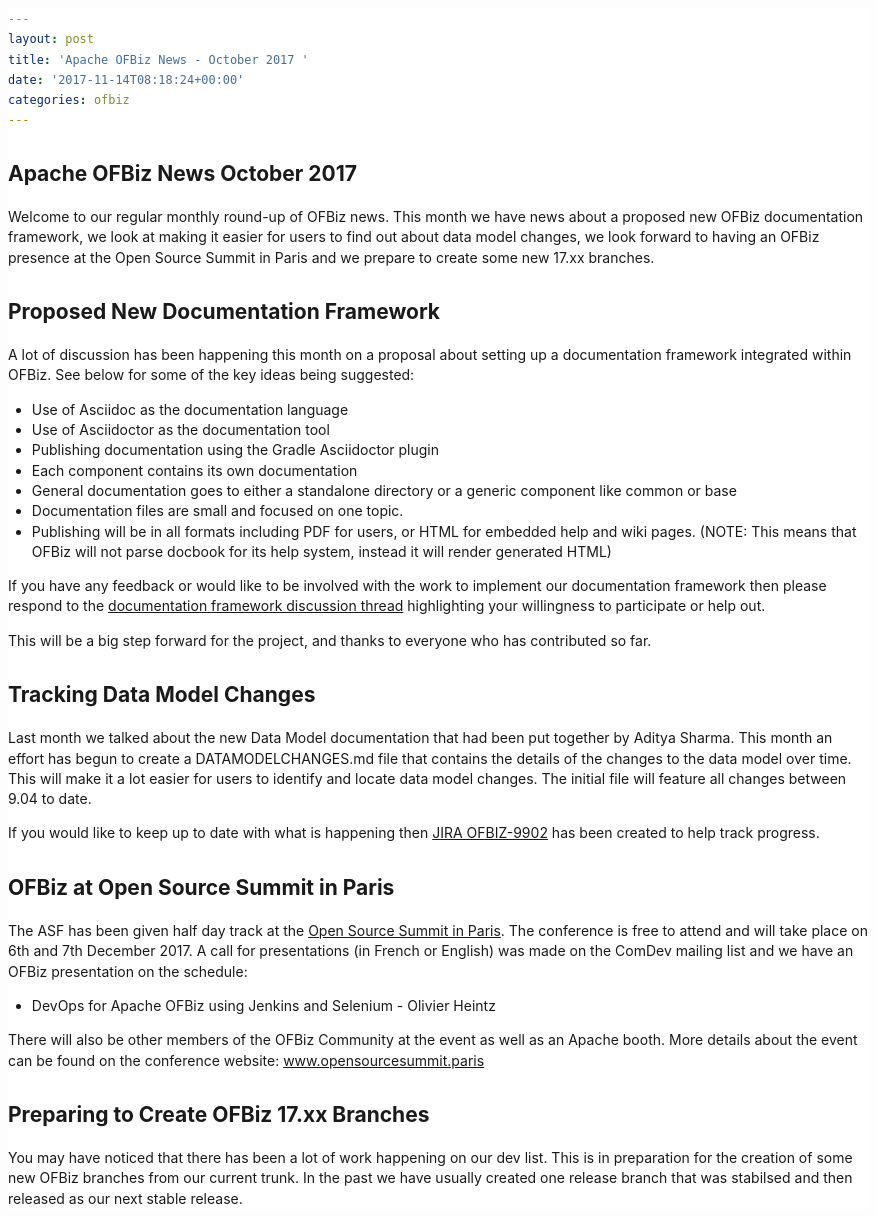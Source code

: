 ```yaml
---
layout: post
title: 'Apache OFBiz News - October 2017 '
date: '2017-11-14T08:18:24+00:00'
categories: ofbiz
---
```

<h2>Apache OFBiz News October 2017 </h2>
Welcome to our regular monthly round-up of OFBiz news.
This month we have news about a proposed new OFBiz documentation framework, we look at making it easier for users to find out about data model changes, we look forward to having an OFBiz presence at the Open Source Summit in Paris and we prepare to create some new 17.xx branches.
 
<h2>Proposed New Documentation Framework</h2> 
A lot of discussion has been happening this month on a proposal about setting up a documentation framework integrated within OFBiz. See below for some of the key ideas being suggested:
<ul>
<li>Use of Asciidoc as the documentation language</li>
<li>Use of Asciidoctor as the documentation tool</l>
<li>Publishing documentation using the Gradle Asciidoctor plugin</li>
<li>Each component contains its own documentation</li>
<li>General documentation goes to either a standalone directory or a generic component like common or base</li>
<li>Documentation files are small and focused on one topic. </li>
<li>Publishing will be in all formats including PDF for users, or HTML for embedded help and wiki pages. (NOTE: This means that OFBiz will not parse docbook for its help system, instead it will render generated HTML)</li>
</ul>
If you have any feedback or would like to be involved with the work to implement our documentation framework then please respond to the <a href="https://s.apache.org/Pr5g" target="_blank" rel="noopener">  documentation framework discussion thread</a> highlighting your willingness to participate or help out.
<p></p>
This will be a big step forward for the project, and thanks to everyone who has contributed so far.
<h2>Tracking Data Model Changes</h2>
Last month we talked about the new Data Model documentation that had been put together by Aditya Sharma. This month an effort has begun to create a  DATAMODELCHANGES.md file that contains the details of the changes to the data model over time. This will make it a lot easier for users to identify and locate data model changes. The initial file will feature all changes between 9.04 to date.
<p></p>
If you would like to keep up to date with what is happening then <a href="https://issues.apache.org/jira/browse/OFBIZ-9902" target="_blank" rel="noopener"> JIRA OFBIZ-9902</a> has been created to help track progress.
<h2>OFBiz at Open Source Summit in Paris</h2> 
The ASF has been given half day track at the  <a href="https://cwiki.apache.org/confluence/display/COMDEV/ASF+Track+@+Open+Source+Summit+Paris+2017" target="_blank" rel="noopener"> Open Source Summit in Paris</a>. The conference is free to attend and will take place on 6th and 7th December 2017. A call for presentations (in French or English) was made on the ComDev mailing list and we have an OFBiz presentation on the schedule:
<ul>
<li>DevOps for Apache OFBiz using Jenkins and Selenium  - Olivier Heintz</l>
</ul>
There will also be other members of the OFBiz Community at the event as well as an Apache booth.  More details about the event can be found on the conference website: 
<a href="http://www.opensourcesummit.paris" target="_blank" rel="noopener"> www.opensourcesummit.paris</a>
<h2>Preparing to Create OFBiz 17.xx Branches</h2> 
You may have noticed that there has been a lot of work happening on our dev list. This is in preparation for the creation of some new OFBiz branches from our current trunk. In the past we have usually created one release branch that was stabilsed and then released as our next stable release. 
<p></p>